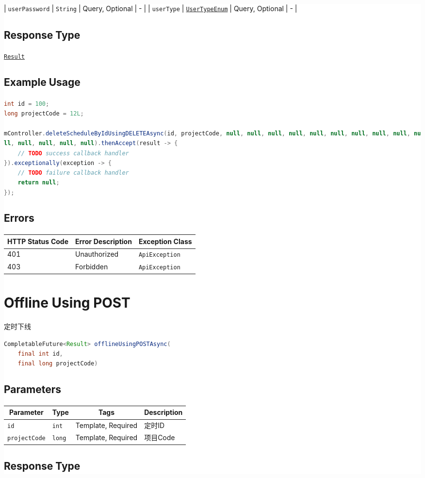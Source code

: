 | `userPassword` | `String` | Query, Optional | - |
| `userType` | [`UserTypeEnum`](../../doc/models/user-type-enum.md) | Query, Optional | - |

## Response Type

[`Result`](../../doc/models/result.md)

## Example Usage

```java
int id = 100;
long projectCode = 12L;

mController.deleteScheduleByIdUsingDELETEAsync(id, projectCode, null, null, null, null, null, null, null, null, null, null, null, null, null, null).thenAccept(result -> {
    // TODO success callback handler
}).exceptionally(exception -> {
    // TODO failure callback handler
    return null;
});
```

## Errors

| HTTP Status Code | Error Description | Exception Class |
|  --- | --- | --- |
| 401 | Unauthorized | `ApiException` |
| 403 | Forbidden | `ApiException` |


# Offline Using POST

定时下线

```java
CompletableFuture<Result> offlineUsingPOSTAsync(
    final int id,
    final long projectCode)
```

## Parameters

| Parameter | Type | Tags | Description |
|  --- | --- | --- | --- |
| `id` | `int` | Template, Required | 定时ID |
| `projectCode` | `long` | Template, Required | 项目Code |

## Response Type
